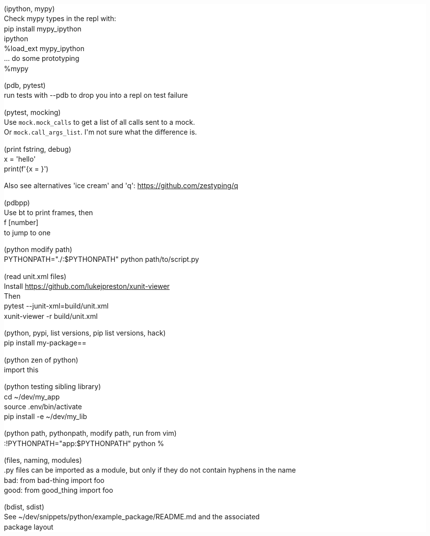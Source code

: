 (ipython, mypy)  
  Check mypy types in the repl with:  
    pip install mypy_ipython  
    ipython  
    %load_ext mypy_ipython  
    ... do some prototyping  
    %mypy  
  
(pdb, pytest)  
  run tests with --pdb to drop you into a repl on test failure  
  
(pytest, mocking)  
  Use `mock.mock_calls` to get a list of all calls sent to a mock.  
  Or `mock.call_args_list`. I'm not sure what the difference is.  
  
(print fstring, debug)  
  x = 'hello'  
  print(f'{x = }')  
  
  Also see alternatives 'ice cream' and 'q': https://github.com/zestyping/q  
  
(pdbpp)  
Use bt to print frames, then  
f [number]  
to jump to one  
  
  
(python modify path)  
PYTHONPATH="./:$PYTHONPATH" python path/to/script.py  
  
(read unit.xml files)  
  Install https://github.com/lukejpreston/xunit-viewer  
  Then  
    pytest --junit-xml=build/unit.xml  
    xunit-viewer -r build/unit.xml  
  
  
(python, pypi, list versions, pip list versions, hack)  
  pip install my-package==  
  
(python zen of python)  
  import this  
  
(python testing sibling library)  
  cd ~/dev/my_app  
  source .env/bin/activate  
  pip install -e ~/dev/my_lib  
  
(python path, pythonpath, modify path, run from vim)  
  :!PYTHONPATH="app:$PYTHONPATH" python %  
  
(files, naming, modules)  
  .py files can be imported as a module, but only if they do not contain hyphens in the name  
  bad: from bad-thing import foo  
  good: from good_thing import foo  
  
(bdist, sdist)  
  See ~/dev/snippets/python/example_package/README.md and the associated  
  package layout  
  